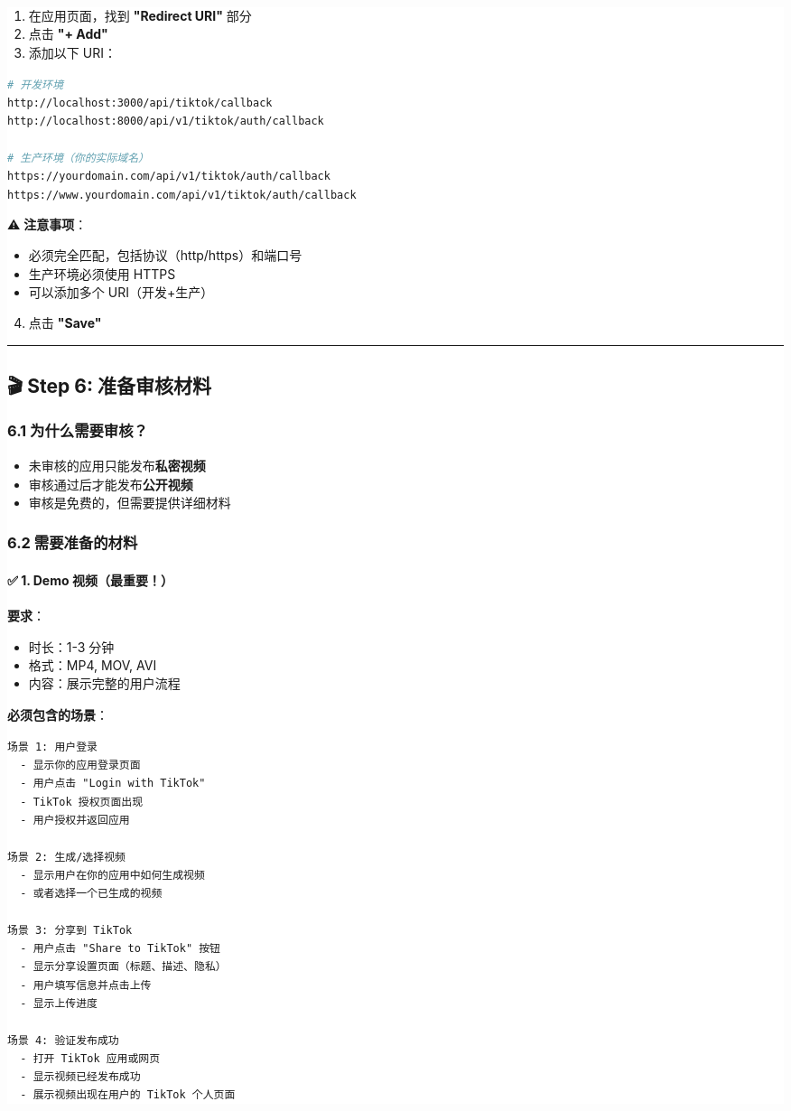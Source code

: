 1. 在应用页面，找到 **"Redirect URI"** 部分
2. 点击 **"+ Add"**
3. 添加以下 URI：

```bash
# 开发环境
http://localhost:3000/api/tiktok/callback
http://localhost:8000/api/v1/tiktok/auth/callback

# 生产环境（你的实际域名）
https://yourdomain.com/api/v1/tiktok/auth/callback
https://www.yourdomain.com/api/v1/tiktok/auth/callback
```

⚠️ **注意事项**：
- 必须完全匹配，包括协议（http/https）和端口号
- 生产环境必须使用 HTTPS
- 可以添加多个 URI（开发+生产）

4. 点击 **"Save"**

---

## 🎬 Step 6: 准备审核材料

### 6.1 为什么需要审核？

- 未审核的应用只能发布**私密视频**
- 审核通过后才能发布**公开视频**
- 审核是免费的，但需要提供详细材料

### 6.2 需要准备的材料

#### ✅ 1. Demo 视频（最重要！）

**要求**：
- 时长：1-3 分钟
- 格式：MP4, MOV, AVI
- 内容：展示完整的用户流程

**必须包含的场景**：

```
场景 1: 用户登录
  - 显示你的应用登录页面
  - 用户点击 "Login with TikTok"
  - TikTok 授权页面出现
  - 用户授权并返回应用

场景 2: 生成/选择视频
  - 显示用户在你的应用中如何生成视频
  - 或者选择一个已生成的视频

场景 3: 分享到 TikTok
  - 用户点击 "Share to TikTok" 按钮
  - 显示分享设置页面（标题、描述、隐私）
  - 用户填写信息并点击上传
  - 显示上传进度

场景 4: 验证发布成功
  - 打开 TikTok 应用或网页
  - 显示视频已经发布成功
  - 展示视频出现在用户的 TikTok 个人页面
```
